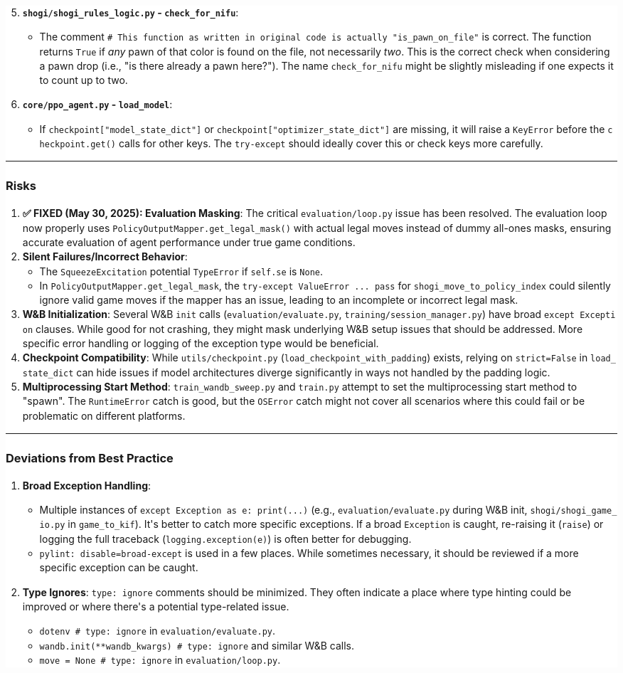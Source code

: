 5.  **`shogi/shogi_rules_logic.py` - `check_for_nifu`**:
    * The comment `# This function as written in original code is actually "is_pawn_on_file"` is correct. The function returns `True` if *any* pawn of that color is found on the file, not necessarily *two*. This is the correct check when considering a pawn drop (i.e., "is there already a pawn here?"). The name `check_for_nifu` might be slightly misleading if one expects it to count up to two.

6.  **`core/ppo_agent.py` - `load_model`**:
    * If `checkpoint["model_state_dict"]` or `checkpoint["optimizer_state_dict"]` are missing, it will raise a `KeyError` before the `checkpoint.get()` calls for other keys. The `try-except` should ideally cover this or check keys more carefully.

---

### Risks

1.  **✅ FIXED (May 30, 2025): Evaluation Masking**: The critical `evaluation/loop.py` issue has been resolved. The evaluation loop now properly uses `PolicyOutputMapper.get_legal_mask()` with actual legal moves instead of dummy all-ones masks, ensuring accurate evaluation of agent performance under true game conditions.
2.  **Silent Failures/Incorrect Behavior**:
    * The `SqueezeExcitation` potential `TypeError` if `self.se` is `None`.
    * In `PolicyOutputMapper.get_legal_mask`, the `try-except ValueError ... pass` for `shogi_move_to_policy_index` could silently ignore valid game moves if the mapper has an issue, leading to an incomplete or incorrect legal mask.
3.  **W&B Initialization**: Several W&B `init` calls (`evaluation/evaluate.py`, `training/session_manager.py`) have broad `except Exception` clauses. While good for not crashing, they might mask underlying W&B setup issues that should be addressed. More specific error handling or logging of the exception type would be beneficial.
4.  **Checkpoint Compatibility**: While `utils/checkpoint.py` (`load_checkpoint_with_padding`) exists, relying on `strict=False` in `load_state_dict` can hide issues if model architectures diverge significantly in ways not handled by the padding logic.
5.  **Multiprocessing Start Method**: `train_wandb_sweep.py` and `train.py` attempt to set the multiprocessing start method to "spawn". The `RuntimeError` catch is good, but the `OSError` catch might not cover all scenarios where this could fail or be problematic on different platforms.

---

### Deviations from Best Practice

1.  **Broad Exception Handling**:
    * Multiple instances of `except Exception as e: print(...)` (e.g., `evaluation/evaluate.py` during W&B init, `shogi/shogi_game_io.py` in `game_to_kif`). It's better to catch more specific exceptions. If a broad `Exception` is caught, re-raising it (`raise`) or logging the full traceback (`logging.exception(e)`) is often better for debugging.
    * `pylint: disable=broad-except` is used in a few places. While sometimes necessary, it should be reviewed if a more specific exception can be caught.

2.  **Type Ignores**: `type: ignore` comments should be minimized. They often indicate a place where type hinting could be improved or where there's a potential type-related issue.
    * `dotenv # type: ignore` in `evaluation/evaluate.py`.
    * `wandb.init(**wandb_kwargs) # type: ignore` and similar W&B calls.
    * `move = None # type: ignore` in `evaluation/loop.py`.
